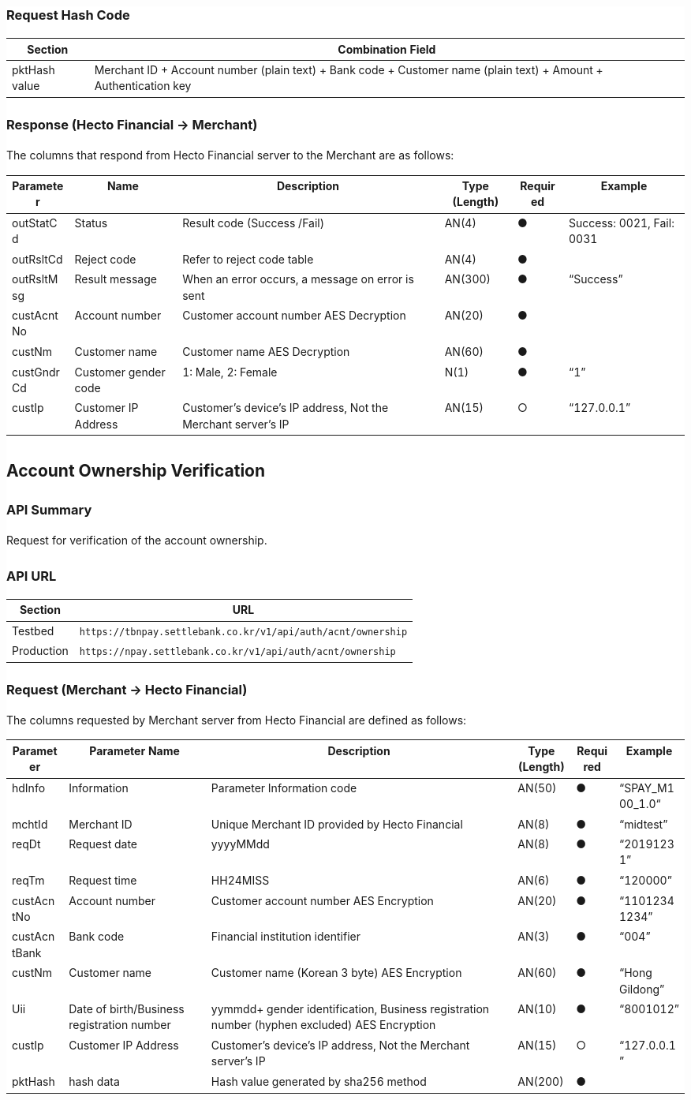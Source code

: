 ### Request Hash Code

| Section   | Combination Field                                        |
|-----------|----------------------------------------------------------|
| pktHash value | Merchant ID + Account number (plain text) + Bank code + Customer name (plain text) + Amount + Authentication key |

### Response (Hecto Financial -> Merchant)
The columns that respond from Hecto Financial server to the Merchant are as follows:

| Parameter    | Name                | Description                                                      | Type (Length) | Required | Example                    |
|--------------|---------------------|------------------------------------------------------------------|---------------|----------|----------------------------|
| outStatCd    | Status              | Result code (Success /Fail)                                      | AN(4)         | ●        | Success: 0021, Fail: 0031  |
| outRsltCd    | Reject code         | Refer to reject code table                                       | AN(4)         | ●        |                            |
| outRsltMsg   | Result message      | When an error occurs, a message on error is sent                 | AN(300)       | ●        | “Success”                  |
| custAcntNo   | Account number      | Customer account number AES Decryption                           | AN(20)        | ●        |                            |
| custNm       | Customer name       | Customer name AES Decryption                                     | AN(60)        | ●        |                            |
| custGndrCd   | Customer gender code| 1: Male, 2: Female                                               | N(1)          | ●        | “1”                        |
| custIp       | Customer IP Address | Customer’s device’s IP address, Not the Merchant server’s IP     | AN(15)        | ○        | “127.0.0.1”             |

## Account Ownership Verification

### API Summary
Request for verification of the account ownership.

### API URL

| Section   | URL                                                  |
|-----------|------------------------------------------------------|
| Testbed   | `https://tbnpay.settlebank.co.kr/v1/api/auth/acnt/ownership` |
| Production| `https://npay.settlebank.co.kr/v1/api/auth/acnt/ownership`   |

### Request (Merchant -> Hecto Financial)
The columns requested by Merchant server from Hecto Financial are defined as follows:

| Parameter    | Parameter Name           | Description                                                      | Type (Length) | Required | Example                 |
|--------------|--------------------------|------------------------------------------------------------------|---------------|----------|-------------------------|
| hdInfo       | Information              | Parameter Information code                                       | AN(50)        | ●        | “SPAY_M100_1.0“         |
| mchtId       | Merchant ID              | Unique Merchant ID provided by Hecto Financial                   | AN(8)         | ●        | “midtest”               |
| reqDt        | Request date             | yyyyMMdd                                                         | AN(8)         | ●        | “20191231”              |
| reqTm        | Request time             | HH24MISS                                                         | AN(6)         | ●        | “120000”                |
| custAcntNo   | Account number           | Customer account number AES Encryption                           | AN(20)        | ●        | “11012341234”           |
| custAcntBank | Bank code                | Financial institution identifier                                 | AN(3)         | ●        | “004”                   |
| custNm       | Customer name            | Customer name (Korean 3 byte) AES Encryption                     | AN(60)        | ●        | “Hong Gildong”          |
| Uii          | Date of birth/Business registration number | yymmdd+ gender identification, Business registration number (hyphen excluded) AES Encryption | AN(10) | ● | “8001012”               |
| custIp       | Customer IP Address      | Customer’s device’s IP address, Not the Merchant server’s IP     | AN(15)        | ○        | “127.0.0.1”             |
| pktHash      | hash data                | Hash value generated by sha256 method                            | AN(200)       | ●        |                         |
